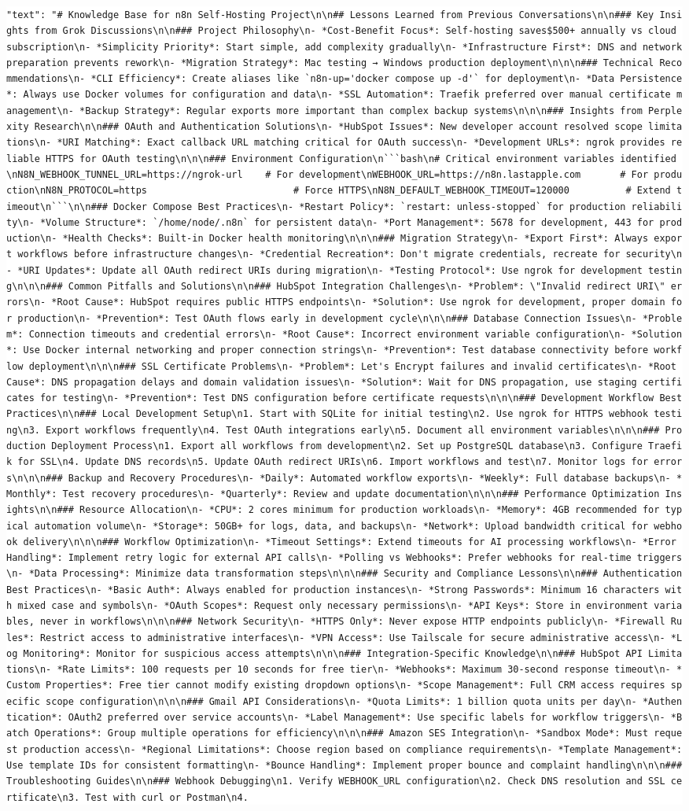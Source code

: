     "text": "# Knowledge Base for n8n Self-Hosting Project\n\n## Lessons Learned from Previous Conversations\n\n### Key Insights from Grok Discussions\n\n### Project Philosophy\n- *Cost-Benefit Focus*: Self-hosting saves$500+ annually vs cloud subscription\n- *Simplicity Priority*: Start simple, add complexity gradually\n- *Infrastructure First*: DNS and network preparation prevents rework\n- *Migration Strategy*: Mac testing → Windows production deployment\n\n\n### Technical Recommendations\n- *CLI Efficiency*: Create aliases like `n8n-up='docker compose up -d'` for deployment\n- *Data Persistence*: Always use Docker volumes for configuration and data\n- *SSL Automation*: Traefik preferred over manual certificate management\n- *Backup Strategy*: Regular exports more important than complex backup systems\n\n\n### Insights from Perplexity Research\n\n### OAuth and Authentication Solutions\n- *HubSpot Issues*: New developer account resolved scope limitations\n- *URI Matching*: Exact callback URL matching critical for OAuth success\n- *Development URLs*: ngrok provides reliable HTTPS for OAuth testing\n\n\n### Environment Configuration\n```bash\n# Critical environment variables identified\nN8N_WEBHOOK_TUNNEL_URL=https://ngrok-url    # For development\nWEBHOOK_URL=https://n8n.lastapple.com       # For production\nN8N_PROTOCOL=https                          # Force HTTPS\nN8N_DEFAULT_WEBHOOK_TIMEOUT=120000          # Extend timeout\n```\n\n### Docker Compose Best Practices\n- *Restart Policy*: `restart: unless-stopped` for production reliability\n- *Volume Structure*: `/home/node/.n8n` for persistent data\n- *Port Management*: 5678 for development, 443 for production\n- *Health Checks*: Built-in Docker health monitoring\n\n\n### Migration Strategy\n- *Export First*: Always export workflows before infrastructure changes\n- *Credential Recreation*: Don't migrate credentials, recreate for security\n- *URI Updates*: Update all OAuth redirect URIs during migration\n- *Testing Protocol*: Use ngrok for development testing\n\n\n### Common Pitfalls and Solutions\n\n### HubSpot Integration Challenges\n- *Problem*: \"Invalid redirect URI\" errors\n- *Root Cause*: HubSpot requires public HTTPS endpoints\n- *Solution*: Use ngrok for development, proper domain for production\n- *Prevention*: Test OAuth flows early in development cycle\n\n\n### Database Connection Issues\n- *Problem*: Connection timeouts and credential errors\n- *Root Cause*: Incorrect environment variable configuration\n- *Solution*: Use Docker internal networking and proper connection strings\n- *Prevention*: Test database connectivity before workflow deployment\n\n\n### SSL Certificate Problems\n- *Problem*: Let's Encrypt failures and invalid certificates\n- *Root Cause*: DNS propagation delays and domain validation issues\n- *Solution*: Wait for DNS propagation, use staging certificates for testing\n- *Prevention*: Test DNS configuration before certificate requests\n\n\n### Development Workflow Best Practices\n\n### Local Development Setup\n1. Start with SQLite for initial testing\n2. Use ngrok for HTTPS webhook testing\n3. Export workflows frequently\n4. Test OAuth integrations early\n5. Document all environment variables\n\n\n### Production Deployment Process\n1. Export all workflows from development\n2. Set up PostgreSQL database\n3. Configure Traefik for SSL\n4. Update DNS records\n5. Update OAuth redirect URIs\n6. Import workflows and test\n7. Monitor logs for errors\n\n\n### Backup and Recovery Procedures\n- *Daily*: Automated workflow exports\n- *Weekly*: Full database backups\n- *Monthly*: Test recovery procedures\n- *Quarterly*: Review and update documentation\n\n\n### Performance Optimization Insights\n\n### Resource Allocation\n- *CPU*: 2 cores minimum for production workloads\n- *Memory*: 4GB recommended for typical automation volume\n- *Storage*: 50GB+ for logs, data, and backups\n- *Network*: Upload bandwidth critical for webhook delivery\n\n\n### Workflow Optimization\n- *Timeout Settings*: Extend timeouts for AI processing workflows\n- *Error Handling*: Implement retry logic for external API calls\n- *Polling vs Webhooks*: Prefer webhooks for real-time triggers\n- *Data Processing*: Minimize data transformation steps\n\n\n### Security and Compliance Lessons\n\n### Authentication Best Practices\n- *Basic Auth*: Always enabled for production instances\n- *Strong Passwords*: Minimum 16 characters with mixed case and symbols\n- *OAuth Scopes*: Request only necessary permissions\n- *API Keys*: Store in environment variables, never in workflows\n\n\n### Network Security\n- *HTTPS Only*: Never expose HTTP endpoints publicly\n- *Firewall Rules*: Restrict access to administrative interfaces\n- *VPN Access*: Use Tailscale for secure administrative access\n- *Log Monitoring*: Monitor for suspicious access attempts\n\n\n### Integration-Specific Knowledge\n\n### HubSpot API Limitations\n- *Rate Limits*: 100 requests per 10 seconds for free tier\n- *Webhooks*: Maximum 30-second response timeout\n- *Custom Properties*: Free tier cannot modify existing dropdown options\n- *Scope Management*: Full CRM access requires specific scope configuration\n\n\n### Gmail API Considerations\n- *Quota Limits*: 1 billion quota units per day\n- *Authentication*: OAuth2 preferred over service accounts\n- *Label Management*: Use specific labels for workflow triggers\n- *Batch Operations*: Group multiple operations for efficiency\n\n\n### Amazon SES Integration\n- *Sandbox Mode*: Must request production access\n- *Regional Limitations*: Choose region based on compliance requirements\n- *Template Management*: Use template IDs for consistent formatting\n- *Bounce Handling*: Implement proper bounce and complaint handling\n\n\n### Troubleshooting Guides\n\n### Webhook Debugging\n1. Verify WEBHOOK_URL configuration\n2. Check DNS resolution and SSL certificate\n3. Test with curl or Postman\n4.